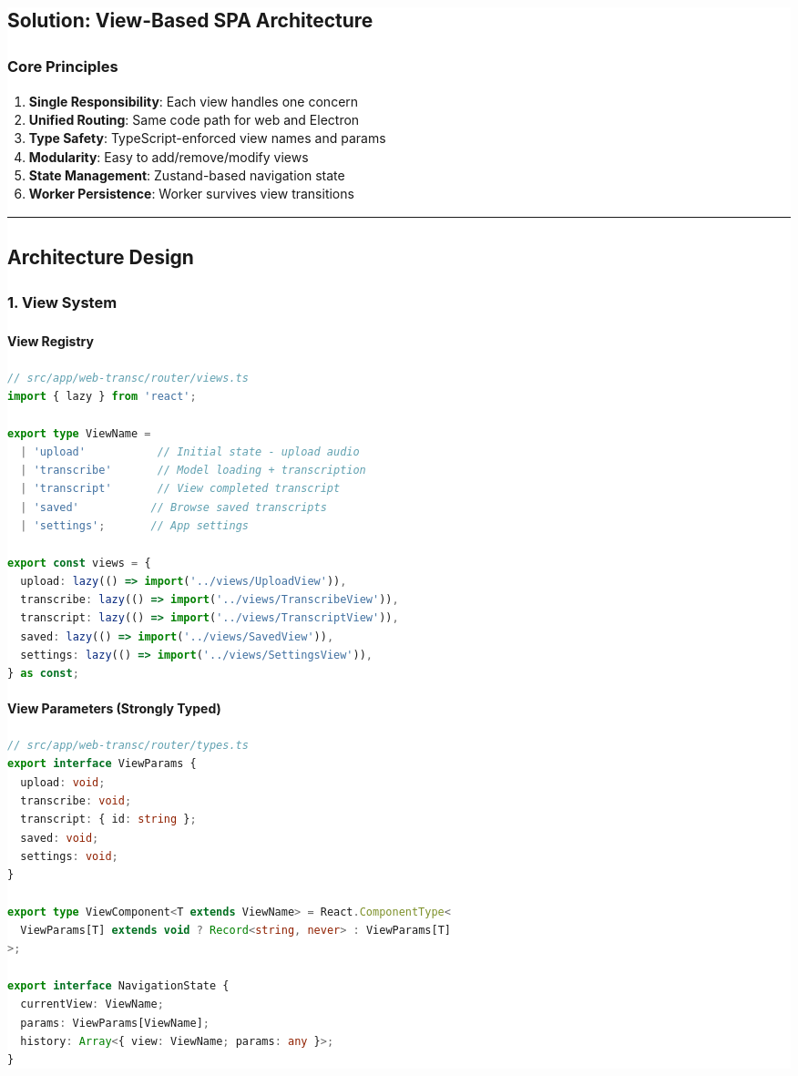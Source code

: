 ## Solution: View-Based SPA Architecture

### Core Principles

1. **Single Responsibility**: Each view handles one concern
2. **Unified Routing**: Same code path for web and Electron
3. **Type Safety**: TypeScript-enforced view names and params
4. **Modularity**: Easy to add/remove/modify views
5. **State Management**: Zustand-based navigation state
6. **Worker Persistence**: Worker survives view transitions

---

## Architecture Design

### 1. View System

#### View Registry

```typescript
// src/app/web-transc/router/views.ts
import { lazy } from 'react';

export type ViewName =
  | 'upload'           // Initial state - upload audio
  | 'transcribe'       // Model loading + transcription
  | 'transcript'       // View completed transcript
  | 'saved'           // Browse saved transcripts
  | 'settings';       // App settings

export const views = {
  upload: lazy(() => import('../views/UploadView')),
  transcribe: lazy(() => import('../views/TranscribeView')),
  transcript: lazy(() => import('../views/TranscriptView')),
  saved: lazy(() => import('../views/SavedView')),
  settings: lazy(() => import('../views/SettingsView')),
} as const;
```

#### View Parameters (Strongly Typed)

```typescript
// src/app/web-transc/router/types.ts
export interface ViewParams {
  upload: void;
  transcribe: void;
  transcript: { id: string };
  saved: void;
  settings: void;
}

export type ViewComponent<T extends ViewName> = React.ComponentType<
  ViewParams[T] extends void ? Record<string, never> : ViewParams[T]
>;

export interface NavigationState {
  currentView: ViewName;
  params: ViewParams[ViewName];
  history: Array<{ view: ViewName; params: any }>;
}
```
